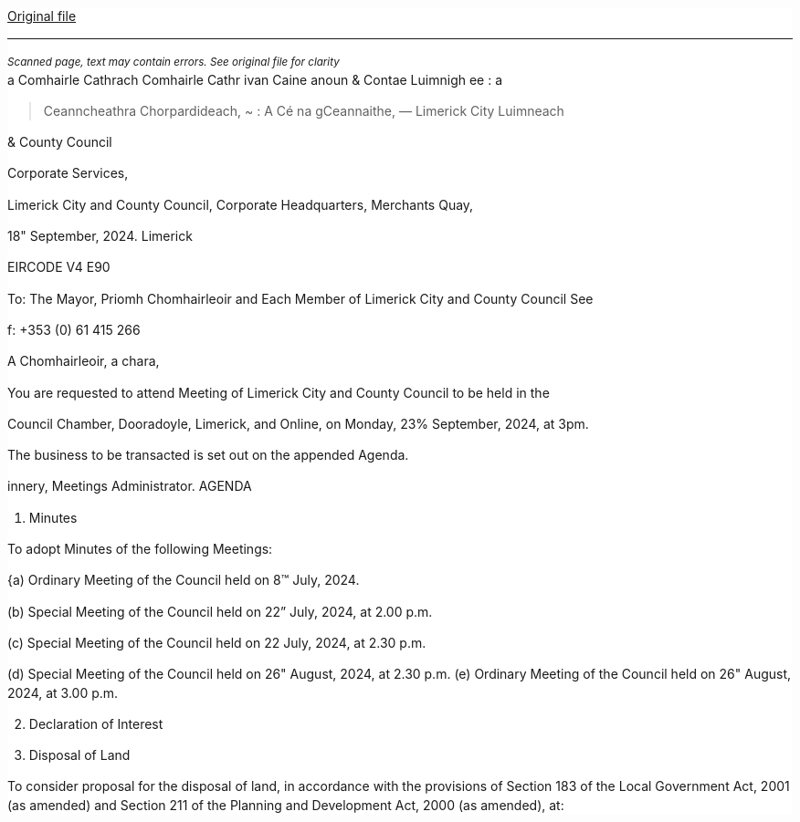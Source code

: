 [Original file](https://www.limerick.ie/sites/default/files/media/documents/2024-09/00-agenda-ordinary-meeting-limerick-city-and-county-council-23.09.2024.pdf)

---
*<small>Scanned page, text may contain errors. See original file for clarity</small>*  
a Comhairle Cathrach Comhairle Cathr ivan Caine anoun
& Contae Luimnigh ee : a

> Ceanncheathra Chorpardideach,
~ : A Cé na gCeannaithe,
— Limerick City Luimneach

& County Council

Corporate Services,

Limerick City and County Council,
Corporate Headquarters,
Merchants Quay,

18" September, 2024. Limerick

EIRCODE V4 E90

To: The Mayor, Priomh Chomhairleoir and Each Member of
Limerick City and County Council See

f: +353 (0) 61 415 266

A Chomhairleoir, a chara,

You are requested to attend Meeting of Limerick City and County Council to be held in the

Council Chamber, Dooradoyle, Limerick, and Online, on Monday, 23% September, 2024, at
3pm.

The business to be transacted is set out on the appended Agenda.

innery,
Meetings Administrator.
AGENDA
1. Minutes

To adopt Minutes of the following Meetings:

{a) Ordinary Meeting of the Council held on 8™ July, 2024.

(b) Special Meeting of the Council held on 22” July, 2024, at 2.00 p.m.

(c) Special Meeting of the Council held on 22 July, 2024, at 2.30 p.m.

(d) Special Meeting of the Council held on 26" August, 2024, at 2.30 p.m.
(e) Ordinary Meeting of the Council held on 26" August, 2024, at 3.00 p.m.

2. Declaration of Interest

3. Disposal of Land

To consider proposal for the disposal of land, in accordance with the provisions of
Section 183 of the Local Government Act, 2001 (as amended) and Section 211 of the
Planning and Development Act, 2000 (as amended), at:
